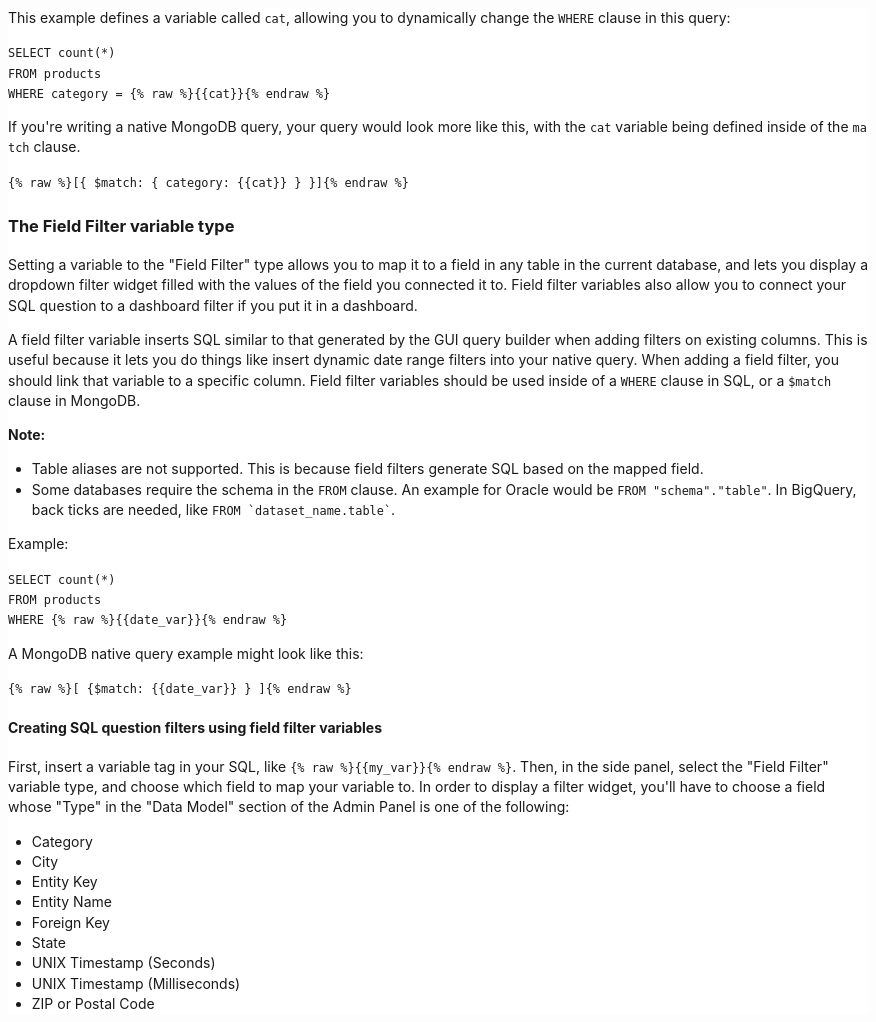 This example defines a variable called `cat`, allowing you to dynamically change the `WHERE` clause in this query:

```
SELECT count(*)
FROM products
WHERE category = {% raw %}{{cat}}{% endraw %}
```

If you're writing a native MongoDB query, your query would look more like this, with the `cat` variable being defined inside of the `match` clause.

```
{% raw %}[{ $match: { category: {{cat}} } }]{% endraw %}
```

### The Field Filter variable type

Setting a variable to the "Field Filter" type allows you to map it to a field in any table in the current database, and lets you display a dropdown filter widget filled with the values of the field you connected it to. Field filter variables also allow you to connect your SQL question to a dashboard filter if you put it in a dashboard.

A field filter variable inserts SQL similar to that generated by the GUI query builder when adding filters on existing columns. This is useful because it lets you do things like insert dynamic date range filters into your native query. When adding a field filter, you should link that variable to a specific column. Field filter variables should be used inside of a `WHERE` clause in SQL, or a `$match` clause in MongoDB.

**Note:**
- Table aliases are not supported. This is because field filters generate SQL based on the mapped field.
- Some databases require the schema in the `FROM` clause. An example for Oracle would be `FROM "schema"."table"`. In BigQuery, back ticks are needed, like `` FROM `dataset_name.table` ``.

Example:

```
SELECT count(*)
FROM products
WHERE {% raw %}{{date_var}}{% endraw %}
```

A MongoDB native query example might look like this:

```
{% raw %}[ {$match: {{date_var}} } ]{% endraw %}
```

#### Creating SQL question filters using field filter variables

First, insert a variable tag in your SQL, like `{% raw %}{{my_var}}{% endraw %}`. Then, in the side panel, select the "Field Filter" variable type, and choose which field to map your variable to. In order to display a filter widget, you'll have to choose a field whose "Type" in the "Data Model" section of the Admin Panel is one of the following:

- Category
- City
- Entity Key
- Entity Name
- Foreign Key
- State
- UNIX Timestamp (Seconds)
- UNIX Timestamp (Milliseconds)
- ZIP or Postal Code
